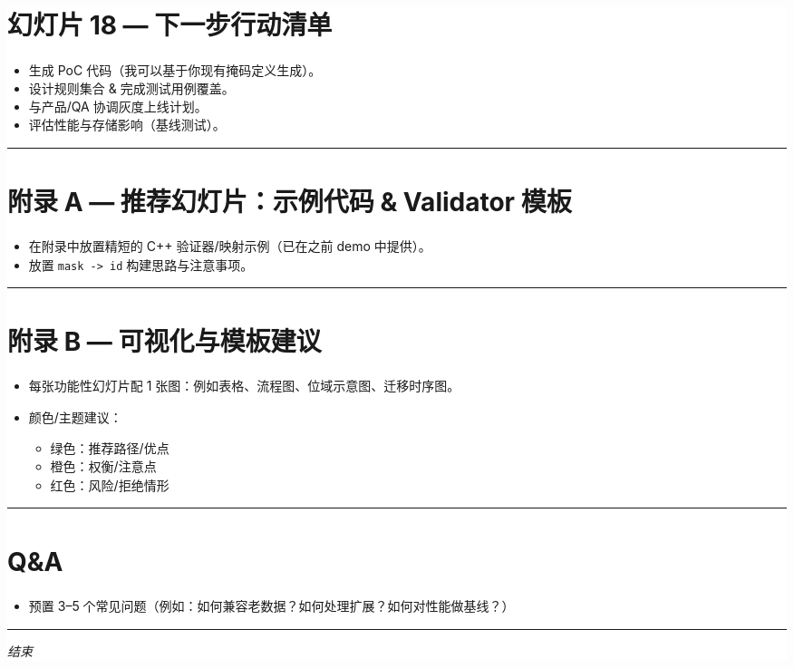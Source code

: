 
# 幻灯片 18 — 下一步行动清单

* 生成 PoC 代码（我可以基于你现有掩码定义生成）。
* 设计规则集合 & 完成测试用例覆盖。
* 与产品/QA 协调灰度上线计划。
* 评估性能与存储影响（基线测试）。

---

# 附录 A — 推荐幻灯片：示例代码 & Validator 模板

* 在附录中放置精短的 C++ 验证器/映射示例（已在之前 demo 中提供）。
* 放置 `mask -> id` 构建思路与注意事项。

---

# 附录 B — 可视化与模板建议

* 每张功能性幻灯片配 1 张图：例如表格、流程图、位域示意图、迁移时序图。
* 颜色/主题建议：

  * 绿色：推荐路径/优点
  * 橙色：权衡/注意点
  * 红色：风险/拒绝情形

---

# Q&A

* 预置 3–5 个常见问题（例如：如何兼容老数据？如何处理扩展？如何对性能做基线？）

---

*结束*
